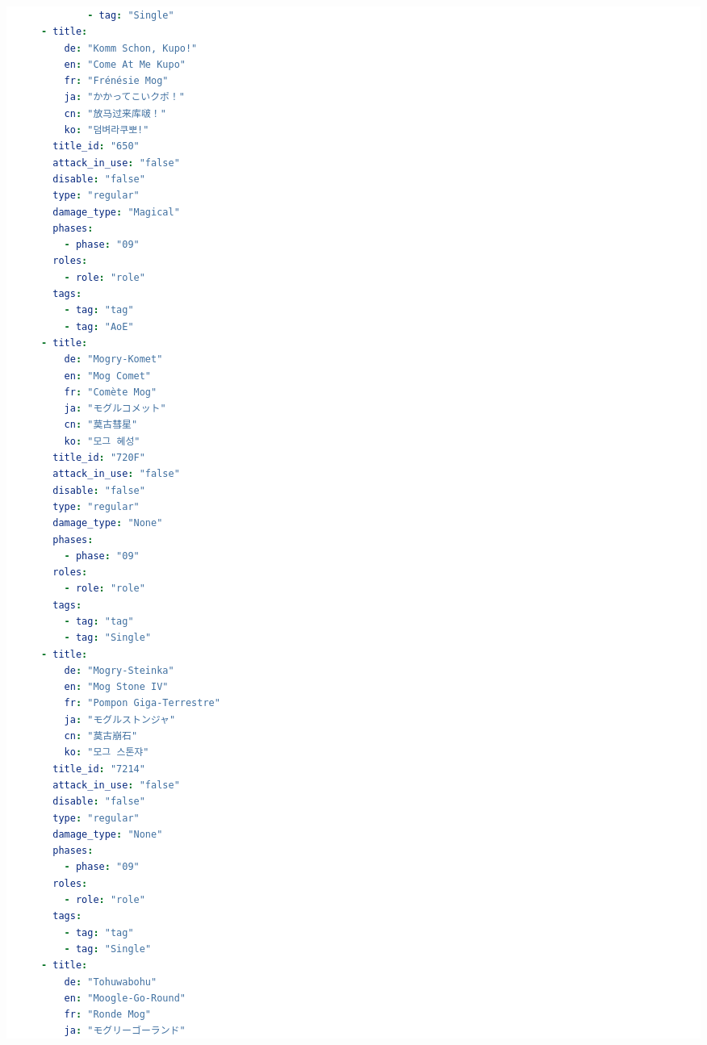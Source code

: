 ```yaml
              - tag: "Single"
      - title:
          de: "Komm Schon, Kupo!"
          en: "Come At Me Kupo"
          fr: "Frénésie Mog"
          ja: "かかってこいクポ！"
          cn: "放马过来库啵！"
          ko: "덤벼라쿠뽀!"
        title_id: "650"
        attack_in_use: "false"
        disable: "false"
        type: "regular"
        damage_type: "Magical"
        phases:
          - phase: "09"
        roles:
          - role: "role"
        tags:
          - tag: "tag"
          - tag: "AoE"
      - title:
          de: "Mogry-Komet"
          en: "Mog Comet"
          fr: "Comète Mog"
          ja: "モグルコメット"
          cn: "莫古彗星"
          ko: "모그 혜성"
        title_id: "720F"
        attack_in_use: "false"
        disable: "false"
        type: "regular"
        damage_type: "None"
        phases:
          - phase: "09"
        roles:
          - role: "role"
        tags:
          - tag: "tag"
          - tag: "Single"
      - title:
          de: "Mogry-Steinka"
          en: "Mog Stone IV"
          fr: "Pompon Giga-Terrestre"
          ja: "モグルストンジャ"
          cn: "莫古崩石"
          ko: "모그 스톤쟈"
        title_id: "7214"
        attack_in_use: "false"
        disable: "false"
        type: "regular"
        damage_type: "None"
        phases:
          - phase: "09"
        roles:
          - role: "role"
        tags:
          - tag: "tag"
          - tag: "Single"
      - title:
          de: "Tohuwabohu"
          en: "Moogle-Go-Round"
          fr: "Ronde Mog"
          ja: "モグリーゴーランド"
```